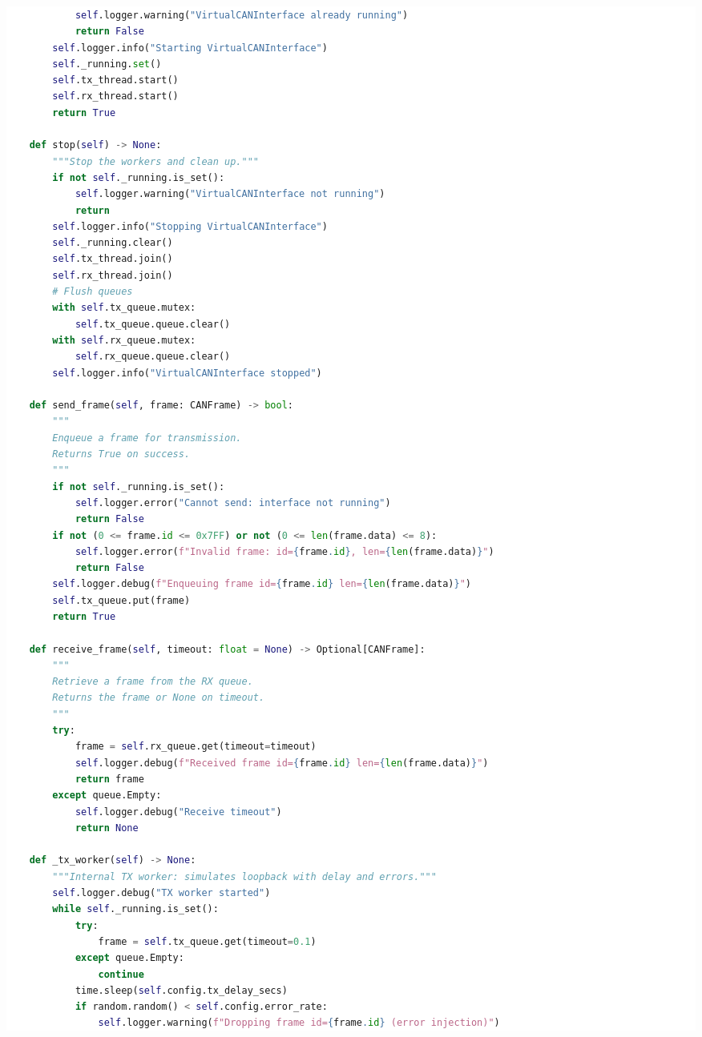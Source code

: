 ```python
            self.logger.warning("VirtualCANInterface already running")
            return False
        self.logger.info("Starting VirtualCANInterface")
        self._running.set()
        self.tx_thread.start()
        self.rx_thread.start()
        return True

    def stop(self) -> None:
        """Stop the workers and clean up."""
        if not self._running.is_set():
            self.logger.warning("VirtualCANInterface not running")
            return
        self.logger.info("Stopping VirtualCANInterface")
        self._running.clear()
        self.tx_thread.join()
        self.rx_thread.join()
        # Flush queues
        with self.tx_queue.mutex:
            self.tx_queue.queue.clear()
        with self.rx_queue.mutex:
            self.rx_queue.queue.clear()
        self.logger.info("VirtualCANInterface stopped")

    def send_frame(self, frame: CANFrame) -> bool:
        """
        Enqueue a frame for transmission.
        Returns True on success.
        """
        if not self._running.is_set():
            self.logger.error("Cannot send: interface not running")
            return False
        if not (0 <= frame.id <= 0x7FF) or not (0 <= len(frame.data) <= 8):
            self.logger.error(f"Invalid frame: id={frame.id}, len={len(frame.data)}")
            return False
        self.logger.debug(f"Enqueuing frame id={frame.id} len={len(frame.data)}")
        self.tx_queue.put(frame)
        return True

    def receive_frame(self, timeout: float = None) -> Optional[CANFrame]:
        """
        Retrieve a frame from the RX queue.
        Returns the frame or None on timeout.
        """
        try:
            frame = self.rx_queue.get(timeout=timeout)
            self.logger.debug(f"Received frame id={frame.id} len={len(frame.data)}")
            return frame
        except queue.Empty:
            self.logger.debug("Receive timeout")
            return None

    def _tx_worker(self) -> None:
        """Internal TX worker: simulates loopback with delay and errors."""
        self.logger.debug("TX worker started")
        while self._running.is_set():
            try:
                frame = self.tx_queue.get(timeout=0.1)
            except queue.Empty:
                continue
            time.sleep(self.config.tx_delay_secs)
            if random.random() < self.config.error_rate:
                self.logger.warning(f"Dropping frame id={frame.id} (error injection)")
```